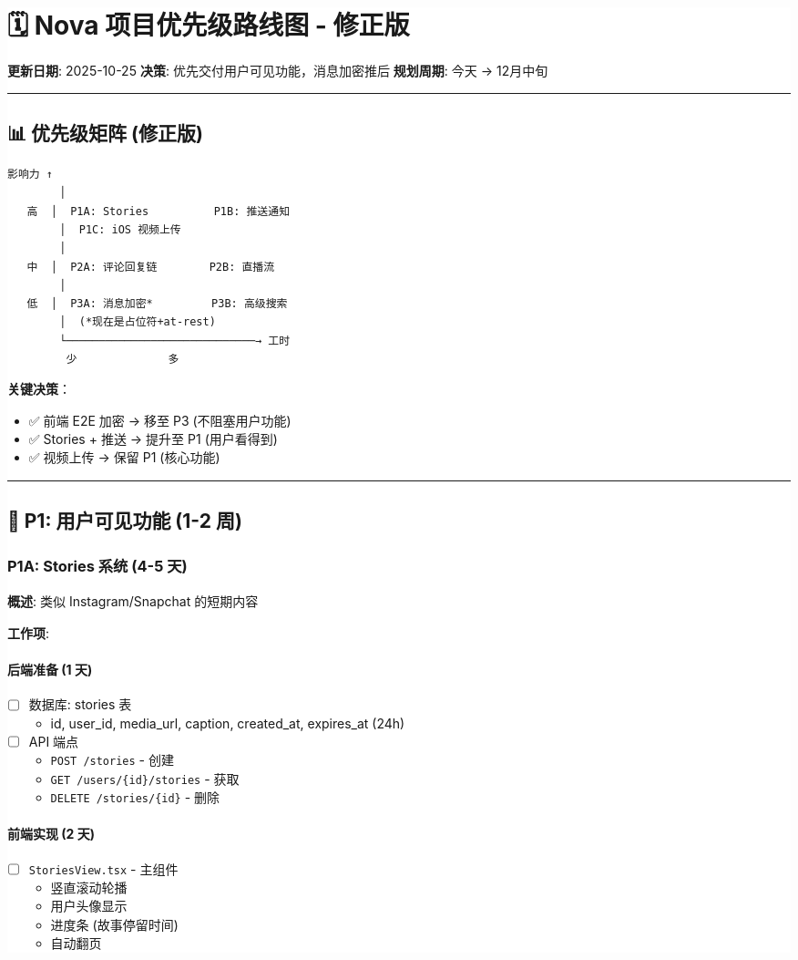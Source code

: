 # 🗓️ Nova 项目优先级路线图 - 修正版

**更新日期**: 2025-10-25
**决策**: 优先交付用户可见功能，消息加密推后
**规划周期**: 今天 → 12月中旬

---

## 📊 优先级矩阵 (修正版)

```
影响力 ↑
        │
   高  │  P1A: Stories          P1B: 推送通知
        │  P1C: iOS 视频上传
        │
   中  │  P2A: 评论回复链        P2B: 直播流
        │
   低  │  P3A: 消息加密*         P3B: 高级搜索
        │  (*现在是占位符+at-rest)
        └─────────────────────────────→ 工时
         少              多
```

**关键决策**：
- ✅ 前端 E2E 加密 → 移至 P3 (不阻塞用户功能)
- ✅ Stories + 推送 → 提升至 P1 (用户看得到)
- ✅ 视频上传 → 保留 P1 (核心功能)

---

## 🎯 P1: 用户可见功能 (1-2 周)

### P1A: Stories 系统 (4-5 天)

**概述**: 类似 Instagram/Snapchat 的短期内容

**工作项**:

#### 后端准备 (1 天)
- [ ] 数据库: stories 表
  - id, user_id, media_url, caption, created_at, expires_at (24h)
- [ ] API 端点
  - `POST /stories` - 创建
  - `GET /users/{id}/stories` - 获取
  - `DELETE /stories/{id}` - 删除

#### 前端实现 (2 天)
- [ ] `StoriesView.tsx` - 主组件
  - 竖直滚动轮播
  - 用户头像显示
  - 进度条 (故事停留时间)
  - 自动翻页
